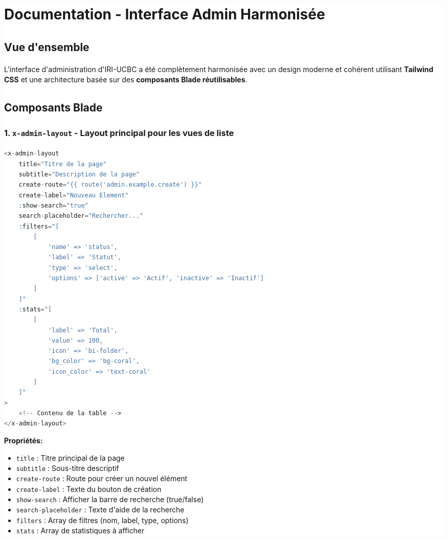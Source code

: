 # Documentation - Interface Admin Harmonisée

## Vue d'ensemble

L'interface d'administration d'IRI-UCBC a été complètement harmonisée avec un design moderne et cohérent utilisant **Tailwind CSS** et une architecture basée sur des **composants Blade réutilisables**.

## Composants Blade

### 1. `x-admin-layout` - Layout principal pour les vues de liste

```php
<x-admin-layout 
    title="Titre de la page"
    subtitle="Description de la page"
    create-route="{{ route('admin.example.create') }}"
    create-label="Nouveau Element"
    :show-search="true"
    search-placeholder="Rechercher..."
    :filters="[
        [
            'name' => 'status',
            'label' => 'Statut',
            'type' => 'select',
            'options' => ['active' => 'Actif', 'inactive' => 'Inactif']
        ]
    ]"
    :stats="[
        [
            'label' => 'Total',
            'value' => 100,
            'icon' => 'bi-folder',
            'bg_color' => 'bg-coral',
            'icon_color' => 'text-coral'
        ]
    ]"
>
    <!-- Contenu de la table -->
</x-admin-layout>
```

**Propriétés:**
- `title` : Titre principal de la page
- `subtitle` : Sous-titre descriptif
- `create-route` : Route pour créer un nouvel élément
- `create-label` : Texte du bouton de création
- `show-search` : Afficher la barre de recherche (true/false)
- `search-placeholder` : Texte d'aide de la recherche
- `filters` : Array de filtres (nom, label, type, options)
- `stats` : Array de statistiques à afficher
